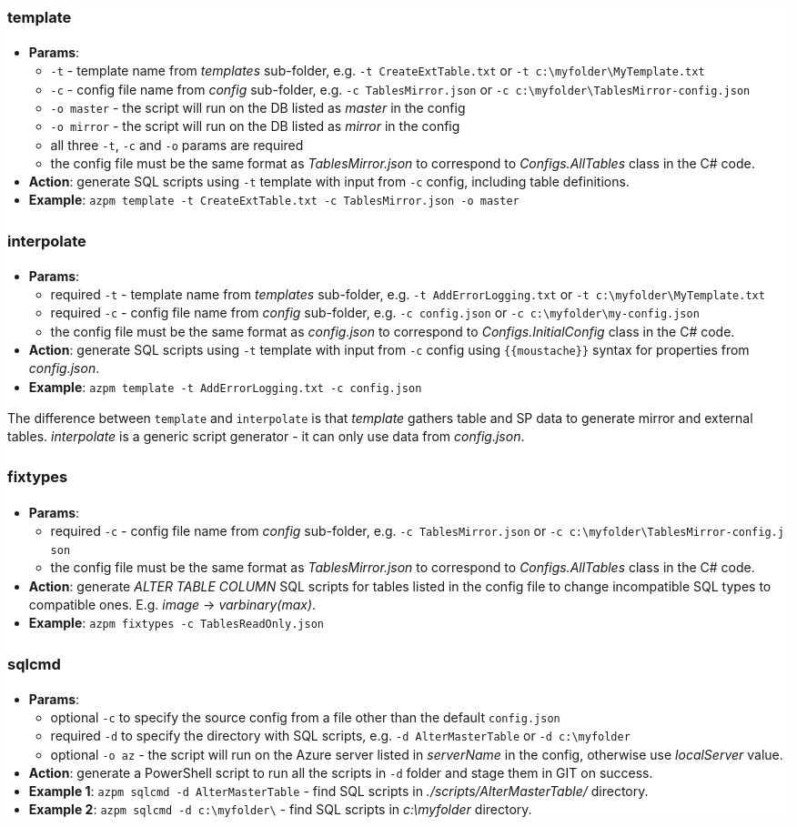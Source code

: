 ### template
* **Params**: 
  * `-t` - template name from *templates* sub-folder, e.g. `-t CreateExtTable.txt` or `-t c:\myfolder\MyTemplate.txt`
  * `-c` - config file name from *config* sub-folder, e.g. `-c TablesMirror.json` or `-c c:\myfolder\TablesMirror-config.json`
  * `-o master` - the script will run on the DB listed as *master* in the config
  * `-o mirror` - the script will run on the DB listed as *mirror* in the config
  * all three `-t`, `-c` and `-o` params are required
  * the config file must be the same format as *TablesMirror.json* to correspond to *Configs.AllTables* class in the C# code.
* **Action**: generate SQL scripts using `-t` template with input from `-c` config, including table definitions.
* **Example**: `azpm template -t CreateExtTable.txt -c TablesMirror.json -o master`

### interpolate
* **Params**: 
  * required `-t` - template name from *templates* sub-folder, e.g. `-t AddErrorLogging.txt` or `-t c:\myfolder\MyTemplate.txt`
  * required `-c` - config file name from *config* sub-folder, e.g. `-c config.json` or `-c c:\myfolder\my-config.json`
  * the config file must be the same format as *config.json* to correspond to *Configs.InitialConfig* class in the C# code.
* **Action**: generate SQL scripts using `-t` template with input from `-c` config using `{{moustache}}` syntax for properties from *config.json*.
* **Example**: `azpm template -t AddErrorLogging.txt -c config.json`

The difference between `template` and `interpolate` is that *template* gathers table and SP data to generate mirror and external tables. *interpolate* is a generic script generator - it can only use data from *config.json*.

### fixtypes
* **Params**: 
  * required `-c` - config file name from *config* sub-folder, e.g. `-c TablesMirror.json` or `-c c:\myfolder\TablesMirror-config.json`
  * the config file must be the same format as *TablesMirror.json* to correspond to *Configs.AllTables* class in the C# code.
* **Action**: generate *ALTER TABLE COLUMN* SQL scripts for tables listed in the config file to change incompatible SQL types to compatible ones. E.g. *image* -> *varbinary(max)*.
* **Example**: `azpm fixtypes -c TablesReadOnly.json`

### sqlcmd
* **Params**: 
  * optional `-c` to specify the source config from a file other than the default `config.json`
  * required `-d` to specify the directory with SQL scripts, e.g. `-d AlterMasterTable` or `-d c:\myfolder`
  * optional `-o az` - the script will run on the Azure server listed in *serverName* in the config, otherwise use *localServer* value.
* **Action**: generate a PowerShell script to run all the scripts in `-d` folder and stage them in GIT on success.
* **Example 1**: `azpm sqlcmd -d AlterMasterTable` - find SQL scripts in *./scripts/AlterMasterTable/* directory.
* **Example 2**: `azpm sqlcmd -d c:\myfolder\` - find SQL scripts in *c:\myfolder* directory.
